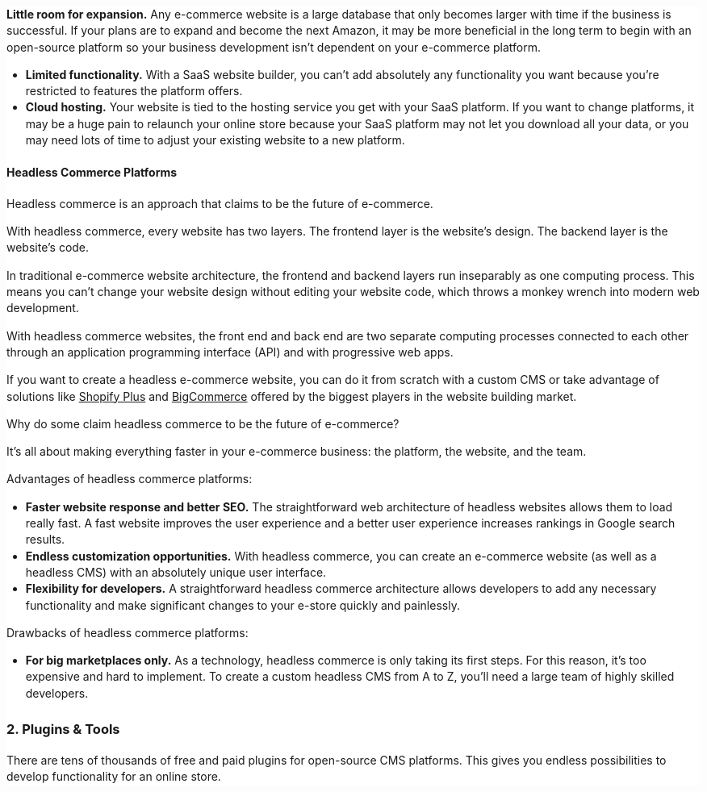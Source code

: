 **Little room for expansion.** Any e-commerce website is a large database that only becomes larger with time if the business is successful. If your plans are to expand and become the next Amazon, it may be more beneficial in the long term to begin with an open-source platform so your business development isn’t dependent on your e-commerce platform.

* **Limited functionality.** With a SaaS website builder, you can’t add absolutely any functionality you want because you’re restricted to features the platform offers.
* **Cloud hosting.** Your website is tied to the hosting service you get with your SaaS platform. If you want to change platforms, it may be a huge pain to relaunch your online store because your SaaS platform may not let you download all your data, or you may need lots of time to adjust your existing website to a new platform.

#### Headless Commerce Platforms

Headless commerce is an approach that claims to be the future of e-commerce.

With headless commerce, every website has two layers. The frontend layer is the website’s design. The backend layer is the website’s code.

In traditional e-commerce website architecture, the frontend and backend layers run inseparably as one computing process. This means you can’t change your website design without editing your website code, which throws a monkey wrench into modern web development.

With headless commerce websites, the front end and back end are two separate computing processes connected to each other through an application programming interface (API) and with progressive web apps.

If you want to create a headless e-commerce website, you can do it from scratch with a custom CMS or take advantage of solutions like [Shopify Plus](https://www.shopify.com/plus/solutions/headless-commerce) and [BigCommerce](https://www.bigcommerce.com/solutions/headless-commerce/) offered by the biggest players in the website building market.

Why do some claim headless commerce to be the future of e-commerce?

It’s all about making everything faster in your e-commerce business: the platform, the website, and the team.

Advantages of headless commerce platforms:

* **Faster website response and better SEO.** The straightforward web architecture of headless websites allows them to load really fast. A fast website improves the user experience and a better user experience increases rankings in Google search results.
* **Endless customization opportunities.** With headless commerce, you can create an e-commerce website (as well as a headless CMS) with an absolutely unique user interface.
* **Flexibility for developers.** A straightforward headless commerce architecture allows developers to add any necessary functionality and make significant changes to your e-store quickly and painlessly.

Drawbacks of headless commerce platforms:

* **For big marketplaces only.** As a technology, headless commerce is only taking its first steps. For this reason, it’s too expensive and hard to implement. To create a custom headless CMS from A to Z, you’ll need a large team of highly skilled developers.

### 2. Plugins & Tools

There are tens of thousands of free and paid plugins for open-source CMS platforms. This gives you endless possibilities to develop functionality for an online store.
